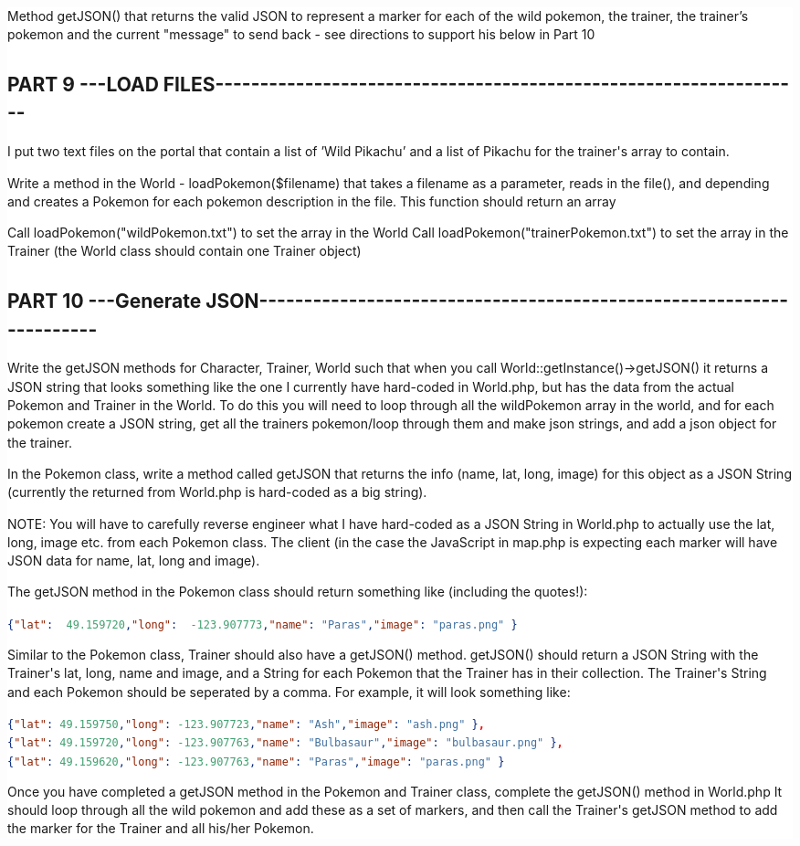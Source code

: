 Method getJSON() that returns the valid JSON to represent a marker for each of the wild pokemon, the trainer, the trainer’s pokemon and the current "message" to send back - see directions to support his below in Part 10

## PART 9 ---LOAD FILES------------------------------------------------------------------

I put two text files on the portal that contain a list of ’Wild Pikachu’ and a list of Pikachu for the trainer's array to contain.

Write a method in the World - loadPokemon(\$filename) that takes a filename as a parameter, reads in the file(), and depending and creates a Pokemon for each pokemon description in the file. This function should return an array

Call loadPokemon("wildPokemon.txt") to set the array in the World
Call loadPokemon("trainerPokemon.txt") to set the array in the Trainer (the World class should contain one Trainer object)

## PART 10 ---Generate JSON---------------------------------------------------------------------

Write the getJSON methods for Character, Trainer, World such that when you call World::getInstance()->getJSON() it returns a JSON string that looks something like the one I currently have hard-coded in World.php, but has the data from the actual Pokemon and Trainer in the World. To do this you will need to loop through all the wildPokemon array in the world, and for each pokemon create a JSON string, get all the trainers pokemon/loop through them and make json strings, and add a json object for the trainer.

In the Pokemon class, write a method called getJSON that returns the info (name, lat, long, image) for this object as a JSON String (currently the returned from World.php is hard-coded as a big string).

NOTE: You will have to carefully reverse engineer what I have hard-coded as a JSON String in World.php
to actually use the lat, long, image etc. from each Pokemon class. The client (in the case the JavaScript in map.php is expecting each marker will have JSON data for name, lat, long and image).

The getJSON method in the Pokemon class should return something like (including the quotes!):

```JSON
{"lat":  49.159720,"long":  -123.907773,"name": "Paras","image": "paras.png" }

```

Similar to the Pokemon class, Trainer should also have a getJSON() method.
getJSON() should return a JSON String with the Trainer's lat, long, name and image, and a String for each Pokemon that the Trainer has in their collection. The Trainer's String and each Pokemon should be seperated by a comma. For example, it will look something like:

```JSON
{"lat": 49.159750,"long": -123.907723,"name": "Ash","image": "ash.png" },
{"lat": 49.159720,"long": -123.907763,"name": "Bulbasaur","image": "bulbasaur.png" },
{"lat": 49.159620,"long": -123.907763,"name": "Paras","image": "paras.png" }
```

Once you have completed a getJSON method in the Pokemon and Trainer class, complete the getJSON() method in World.php
It should loop through all the wild pokemon and add these as a set of markers, and then call the Trainer's getJSON method
to add the marker for the Trainer and all his/her Pokemon.
